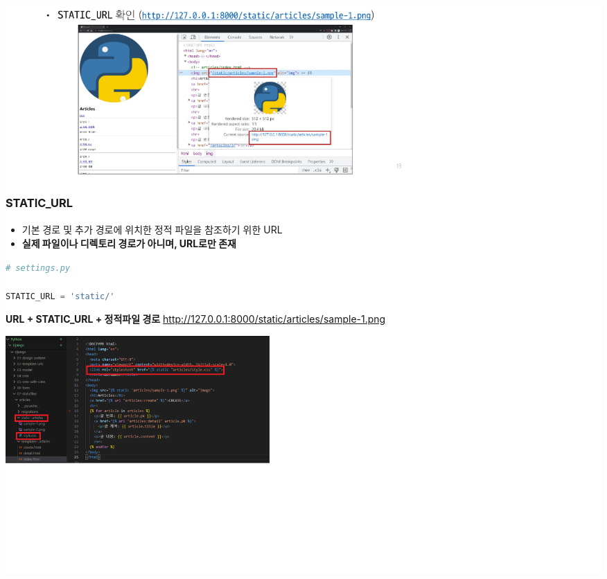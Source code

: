 <img src="images/image_4.png" width="600" heigth="400">

### STATIC_URL
- 기본 경로 및 추가 경로에 위치한 정적 파일을 참조하기 위한 URL
- <strong>실제 파일이나 디렉토리 경로가 아니며, URL로만 존재</strong>
~~~Python
# settings.py

STATIC_URL = 'static/'
~~~

<strong>URL + STATIC_URL + 정적파일 경로</strong>
http://127.0.0.1:8000/static/articles/sample-1.png

<img src="images/image_5.png" width="600" heigth="400">
